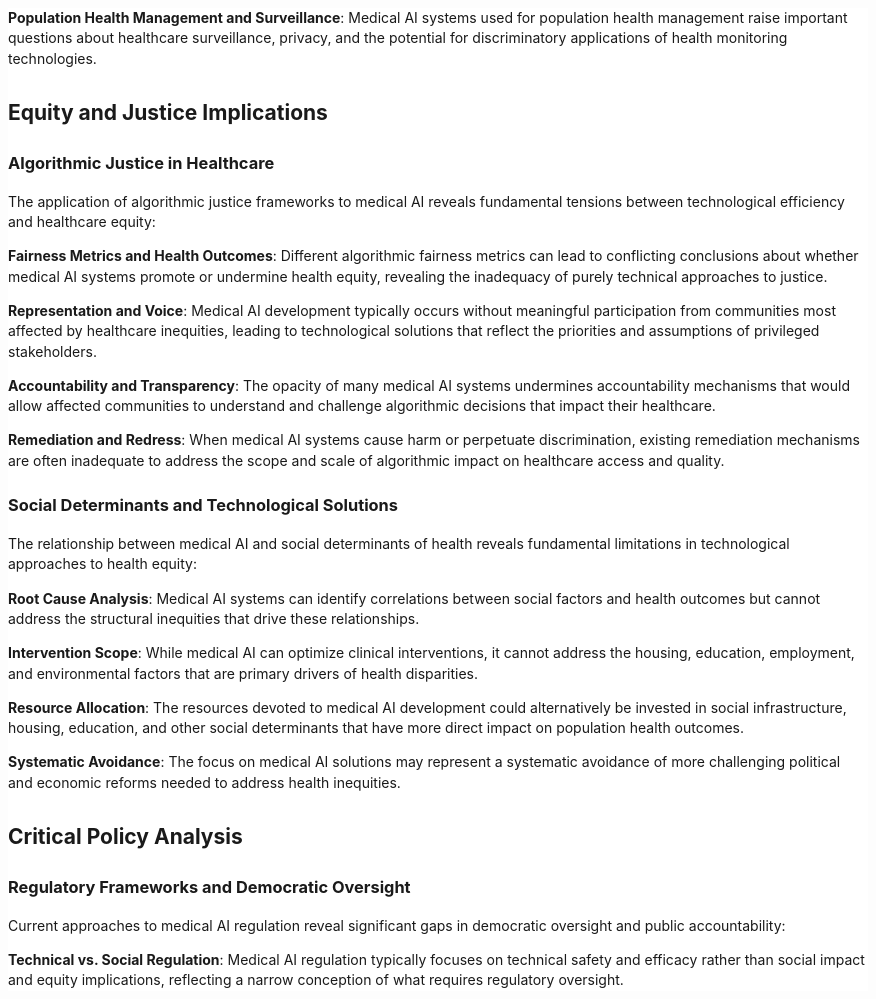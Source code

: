 **Population Health Management and Surveillance**: Medical AI systems used for population health management raise important questions about healthcare surveillance, privacy, and the potential for discriminatory applications of health monitoring technologies.

## Equity and Justice Implications

### Algorithmic Justice in Healthcare

The application of algorithmic justice frameworks to medical AI reveals fundamental tensions between technological efficiency and healthcare equity:

**Fairness Metrics and Health Outcomes**: Different algorithmic fairness metrics can lead to conflicting conclusions about whether medical AI systems promote or undermine health equity, revealing the inadequacy of purely technical approaches to justice.

**Representation and Voice**: Medical AI development typically occurs without meaningful participation from communities most affected by healthcare inequities, leading to technological solutions that reflect the priorities and assumptions of privileged stakeholders.

**Accountability and Transparency**: The opacity of many medical AI systems undermines accountability mechanisms that would allow affected communities to understand and challenge algorithmic decisions that impact their healthcare.

**Remediation and Redress**: When medical AI systems cause harm or perpetuate discrimination, existing remediation mechanisms are often inadequate to address the scope and scale of algorithmic impact on healthcare access and quality.

### Social Determinants and Technological Solutions

The relationship between medical AI and social determinants of health reveals fundamental limitations in technological approaches to health equity:

**Root Cause Analysis**: Medical AI systems can identify correlations between social factors and health outcomes but cannot address the structural inequities that drive these relationships.

**Intervention Scope**: While medical AI can optimize clinical interventions, it cannot address the housing, education, employment, and environmental factors that are primary drivers of health disparities.

**Resource Allocation**: The resources devoted to medical AI development could alternatively be invested in social infrastructure, housing, education, and other social determinants that have more direct impact on population health outcomes.

**Systematic Avoidance**: The focus on medical AI solutions may represent a systematic avoidance of more challenging political and economic reforms needed to address health inequities.

## Critical Policy Analysis

### Regulatory Frameworks and Democratic Oversight

Current approaches to medical AI regulation reveal significant gaps in democratic oversight and public accountability:

**Technical vs. Social Regulation**: Medical AI regulation typically focuses on technical safety and efficacy rather than social impact and equity implications, reflecting a narrow conception of what requires regulatory oversight.
